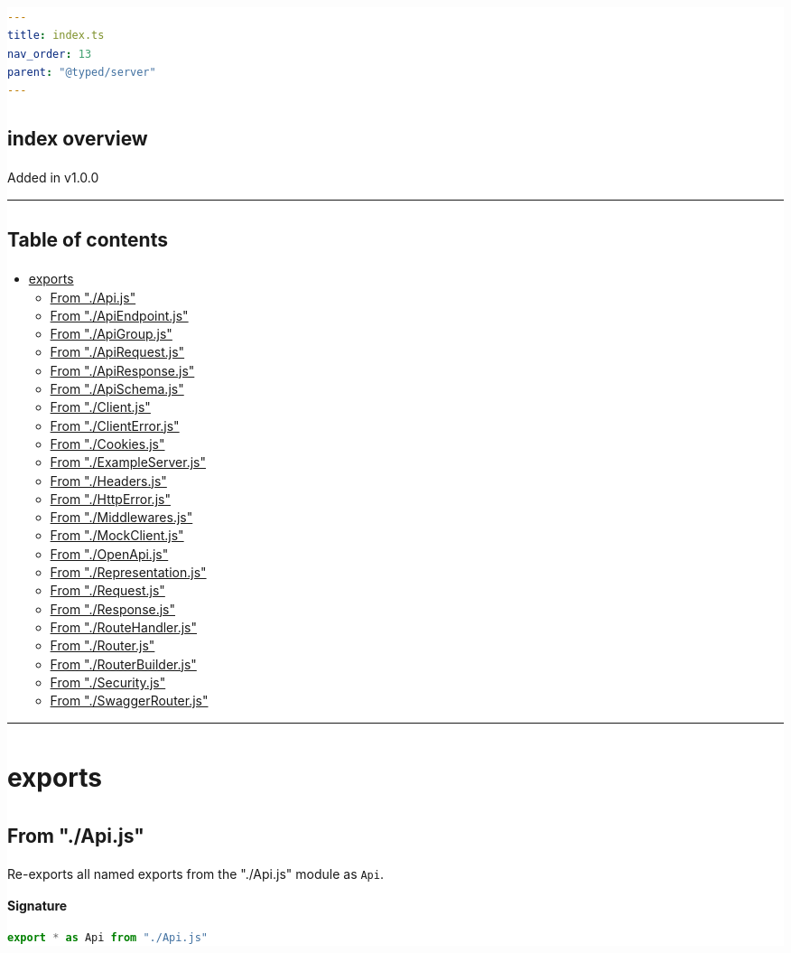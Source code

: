 ```yaml
---
title: index.ts
nav_order: 13
parent: "@typed/server"
---
```


## index overview

Added in v1.0.0

---

<h2 class="text-delta">Table of contents</h2>

- [exports](#exports)
  - [From "./Api.js"](#from-apijs)
  - [From "./ApiEndpoint.js"](#from-apiendpointjs)
  - [From "./ApiGroup.js"](#from-apigroupjs)
  - [From "./ApiRequest.js"](#from-apirequestjs)
  - [From "./ApiResponse.js"](#from-apiresponsejs)
  - [From "./ApiSchema.js"](#from-apischemajs)
  - [From "./Client.js"](#from-clientjs)
  - [From "./ClientError.js"](#from-clienterrorjs)
  - [From "./Cookies.js"](#from-cookiesjs)
  - [From "./ExampleServer.js"](#from-exampleserverjs)
  - [From "./Headers.js"](#from-headersjs)
  - [From "./HttpError.js"](#from-httperrorjs)
  - [From "./Middlewares.js"](#from-middlewaresjs)
  - [From "./MockClient.js"](#from-mockclientjs)
  - [From "./OpenApi.js"](#from-openapijs)
  - [From "./Representation.js"](#from-representationjs)
  - [From "./Request.js"](#from-requestjs)
  - [From "./Response.js"](#from-responsejs)
  - [From "./RouteHandler.js"](#from-routehandlerjs)
  - [From "./Router.js"](#from-routerjs)
  - [From "./RouterBuilder.js"](#from-routerbuilderjs)
  - [From "./Security.js"](#from-securityjs)
  - [From "./SwaggerRouter.js"](#from-swaggerrouterjs)

---

# exports

## From "./Api.js"

Re-exports all named exports from the "./Api.js" module as `Api`.

**Signature**

```ts
export * as Api from "./Api.js"
```
